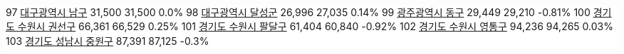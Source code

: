   <tr class="item">
    <td>97</td>
    <td><a href="/실거래가/2021/06/22/27200.html">대구광역시 남구</a></td>
    <td>31,500</td>
    <td>31,500</td>
    <td>0.0%</td>
  </tr>

  <tr class="item">
    <td>98</td>
    <td><a href="/실거래가/2021/06/22/27710.html">대구광역시 달성군</a></td>
    <td>26,996</td>
    <td>27,035</td>
    <td>0.14%</td>
  </tr>

  <tr class="item">
    <td>99</td>
    <td><a href="/실거래가/2021/06/22/29110.html">광주광역시 동구</a></td>
    <td>29,449</td>
    <td>29,210</td>
    <td>-0.81%</td>
  </tr>

  <tr class="item">
    <td>100</td>
    <td><a href="/실거래가/2021/06/22/41113.html">경기도 수원시 권선구</a></td>
    <td>66,361</td>
    <td>66,529</td>
    <td>0.25%</td>
  </tr>

  <tr class="item">
    <td>101</td>
    <td><a href="/실거래가/2021/06/22/41115.html">경기도 수원시 팔달구</a></td>
    <td>61,404</td>
    <td>60,840</td>
    <td>-0.92%</td>
  </tr>

  <tr class="item">
    <td>102</td>
    <td><a href="/실거래가/2021/06/22/41117.html">경기도 수원시 영통구</a></td>
    <td>94,236</td>
    <td>94,265</td>
    <td>0.03%</td>
  </tr>

  <tr class="item">
    <td>103</td>
    <td><a href="/실거래가/2021/06/22/41133.html">경기도 성남시 중원구</a></td>
    <td>87,391</td>
    <td>87,125</td>
    <td>-0.3%</td>
  </tr>
